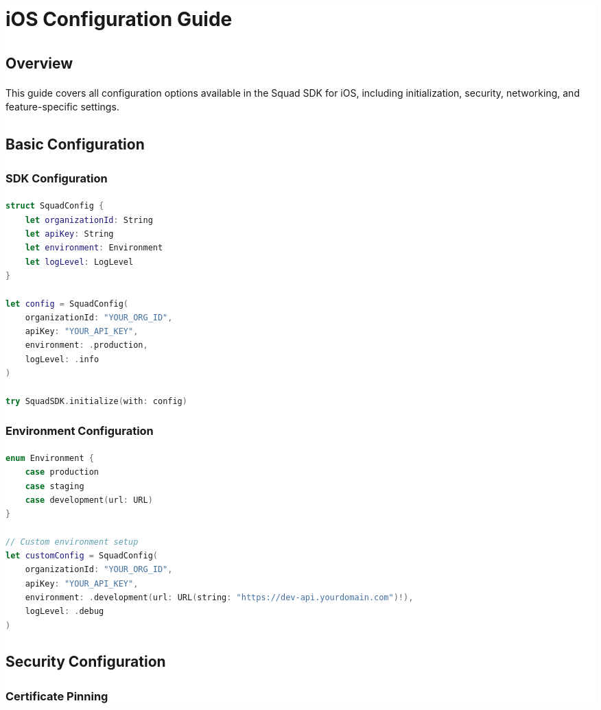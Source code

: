 # iOS Configuration Guide

## Overview

This guide covers all configuration options available in the Squad SDK for iOS, including initialization, security, networking, and feature-specific settings.

## Basic Configuration

### SDK Configuration

```swift
struct SquadConfig {
    let organizationId: String
    let apiKey: String
    let environment: Environment
    let logLevel: LogLevel
}

let config = SquadConfig(
    organizationId: "YOUR_ORG_ID",
    apiKey: "YOUR_API_KEY",
    environment: .production,
    logLevel: .info
)

try SquadSDK.initialize(with: config)
```

### Environment Configuration

```swift
enum Environment {
    case production
    case staging
    case development(url: URL)
}

// Custom environment setup
let customConfig = SquadConfig(
    organizationId: "YOUR_ORG_ID",
    apiKey: "YOUR_API_KEY",
    environment: .development(url: URL(string: "https://dev-api.yourdomain.com")!),
    logLevel: .debug
)
```

## Security Configuration

### Certificate Pinning
